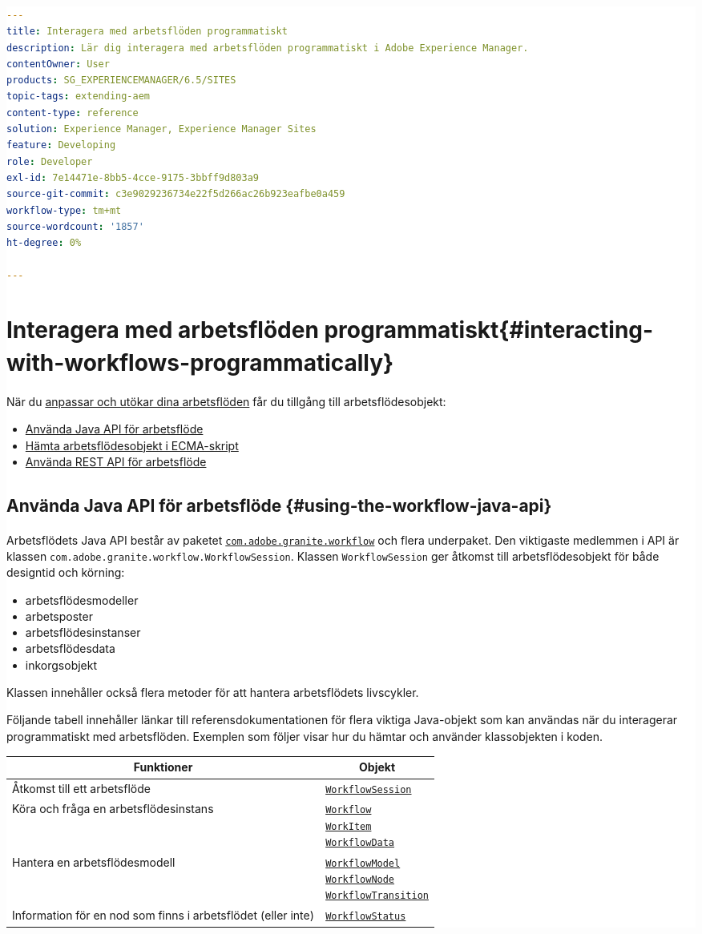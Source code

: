 ```yaml
---
title: Interagera med arbetsflöden programmatiskt
description: Lär dig interagera med arbetsflöden programmatiskt i Adobe Experience Manager.
contentOwner: User
products: SG_EXPERIENCEMANAGER/6.5/SITES
topic-tags: extending-aem
content-type: reference
solution: Experience Manager, Experience Manager Sites
feature: Developing
role: Developer
exl-id: 7e14471e-8bb5-4cce-9175-3bbff9d803a9
source-git-commit: c3e9029236734e22f5d266ac26b923eafbe0a459
workflow-type: tm+mt
source-wordcount: '1857'
ht-degree: 0%

---
```


# Interagera med arbetsflöden programmatiskt{#interacting-with-workflows-programmatically}

När du [anpassar och utökar dina arbetsflöden](/help/sites-developing/workflows-customizing-extending.md) får du tillgång till arbetsflödesobjekt:

* [Använda Java API för arbetsflöde](#using-the-workflow-java-api)
* [Hämta arbetsflödesobjekt i ECMA-skript](#obtaining-workflow-objects-in-ecma-scripts)
* [Använda REST API för arbetsflöde](#using-the-workflow-rest-api)

## Använda Java API för arbetsflöde {#using-the-workflow-java-api}

Arbetsflödets Java API består av paketet [`com.adobe.granite.workflow`](https://helpx.adobe.com/experience-manager/6-5/sites/developing/using/reference-materials/javadoc/com/adobe/granite/workflow/package-summary.html) och flera underpaket. Den viktigaste medlemmen i API är klassen `com.adobe.granite.workflow.WorkflowSession`. Klassen `WorkflowSession` ger åtkomst till arbetsflödesobjekt för både designtid och körning:

* arbetsflödesmodeller
* arbetsposter
* arbetsflödesinstanser
* arbetsflödesdata
* inkorgsobjekt

Klassen innehåller också flera metoder för att hantera arbetsflödets livscykler.

Följande tabell innehåller länkar till referensdokumentationen för flera viktiga Java-objekt som kan användas när du interagerar programmatiskt med arbetsflöden. Exemplen som följer visar hur du hämtar och använder klassobjekten i koden.

| Funktioner | Objekt |
|---|---|
| Åtkomst till ett arbetsflöde | [`WorkflowSession`](https://helpx.adobe.com/experience-manager/6-5/sites/developing/using/reference-materials/javadoc/com/adobe/granite/workflow/WorkflowSession.html) |
| Köra och fråga en arbetsflödesinstans | [`Workflow`](https://helpx.adobe.com/experience-manager/6-5/sites/developing/using/reference-materials/javadoc/com/adobe/granite/workflow/exec/Workflow.html)</br>[`WorkItem`](https://helpx.adobe.com/experience-manager/6-5/sites/developing/using/reference-materials/javadoc/com/adobe/granite/workflow/exec/WorkItem.html)</br>[`WorkflowData`](https://helpx.adobe.com/experience-manager/6-5/sites/developing/using/reference-materials/javadoc/com/adobe/granite/workflow/exec/WorkflowData.html) |
| Hantera en arbetsflödesmodell | [`WorkflowModel`](https://helpx.adobe.com/experience-manager/6-5/sites/developing/using/reference-materials/javadoc/com/adobe/granite/workflow/model/WorkflowModel.html)</br>[`WorkflowNode`](https://helpx.adobe.com/experience-manager/6-5/sites/developing/using/reference-materials/javadoc/com/adobe/granite/workflow/model/WorkflowNode.html)</br>[`WorkflowTransition`](https://helpx.adobe.com/experience-manager/6-5/sites/developing/using/reference-materials/javadoc/com/adobe/granite/workflow/model/WorkflowTransition.html) |
| Information för en nod som finns i arbetsflödet (eller inte) | [`WorkflowStatus`](https://helpx.adobe.com/experience-manager/6-5/sites/developing/using/reference-materials/javadoc/com/adobe/granite/workflow/status/WorkflowStatus.html) |

